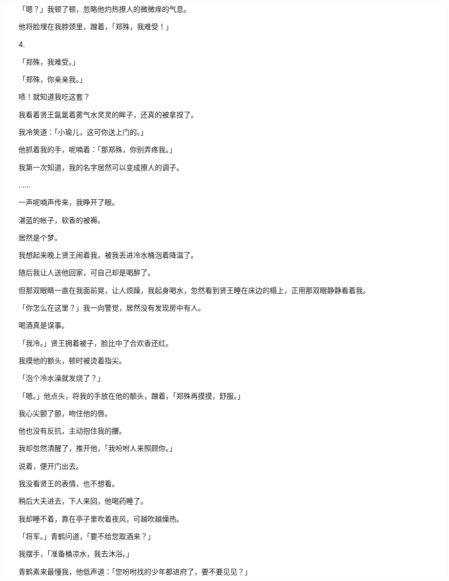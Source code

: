 &emsp;&emsp;「嗯？」我顿了顿，忽略他灼热撩人的微微痒的气息。  
  
&emsp;&emsp;他将脸埋在我脖颈里，蹭着，「郑殊，我难受！」  
  
&emsp;&emsp;4.  
  
&emsp;&emsp;「郑殊，我难受。」  
  
&emsp;&emsp;「郑殊，你亲亲我。」  
  
&emsp;&emsp;啧！就知道我吃这套？  
  
&emsp;&emsp;我看着贤王氤氲着雾气水灵灵的眸子，还真的被拿捏了。  
  
&emsp;&emsp;我冷笑道：「小瑜儿，这可你送上门的。」  
  
&emsp;&emsp;他抓着我的手，呢喃着：「那郑殊，你别弄疼我。」  
  
&emsp;&emsp;我第一次知道，我的名字居然可以变成撩人的调子。  
  
&emsp;&emsp;……  
  
&emsp;&emsp;一声呢喃声传来，我睁开了眼。  
  
&emsp;&emsp;湛蓝的帐子，软香的被褥。  
  
&emsp;&emsp;居然是个梦。  
  
&emsp;&emsp;我想起来晚上贤王闹着我，被我丢进冷水桶泡着降温了。  
  
&emsp;&emsp;随后我让人送他回家，可自己却是喝醉了。  
  
&emsp;&emsp;但那双眼睛一直在我面前晃，让人烦躁，我起身喝水，忽然看到贤王睡在床边的榻上，正用那双眼静静看着我。  
  
&emsp;&emsp;「你怎么在这里？」我一向警觉，居然没有发现房中有人。  
  
&emsp;&emsp;喝酒真是误事。  
  
&emsp;&emsp;「我冷。」贤王拥着被子，脸比中了合欢香还红。  
  
&emsp;&emsp;我摸他的额头，顿时被烫着指尖。  
  
&emsp;&emsp;「泡个冷水澡就发烧了？」  
  
&emsp;&emsp;「嗯。」他点头，将我的手放在他的额头，蹭着，「郑殊再摸摸，舒服。」  
  
&emsp;&emsp;我心尖颤了颤，吻住他的唇。  
  
&emsp;&emsp;他也没有反抗，主动抱住我的腰。  
  
&emsp;&emsp;我却忽然清醒了，推开他，「我吩咐人来照顾你。」  
  
&emsp;&emsp;说着，便开门出去。  
  
&emsp;&emsp;我没看贤王的表情，也不想看。  
  
&emsp;&emsp;稍后大夫进去，下人来回，他喝药睡了。  
  
&emsp;&emsp;我却睡不着，靠在亭子里吹着夜风，可越吹越燥热。  
  
&emsp;&emsp;「将军。」青鹤问道，「要不给您取酒来？」  
  
&emsp;&emsp;我摆手，「准备桶凉水，我去沐浴。」  
  
&emsp;&emsp;青鹤素来最懂我，他低声道：「您吩咐找的少年都进府了，要不要见见？」  
  